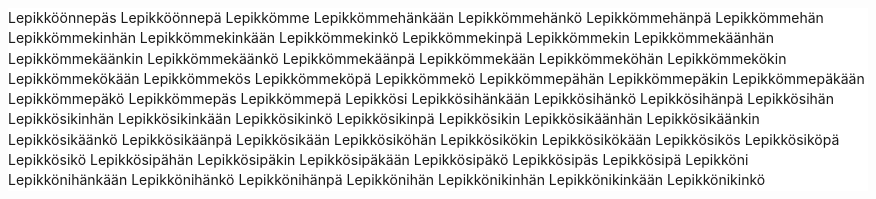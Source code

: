 Lepikköönnepäs
Lepikköönnepä
Lepikkömme
Lepikkömmehänkään
Lepikkömmehänkö
Lepikkömmehänpä
Lepikkömmehän
Lepikkömmekinhän
Lepikkömmekinkään
Lepikkömmekinkö
Lepikkömmekinpä
Lepikkömmekin
Lepikkömmekäänhän
Lepikkömmekäänkin
Lepikkömmekäänkö
Lepikkömmekäänpä
Lepikkömmekään
Lepikkömmeköhän
Lepikkömmekökin
Lepikkömmekökään
Lepikkömmekös
Lepikkömmeköpä
Lepikkömmekö
Lepikkömmepähän
Lepikkömmepäkin
Lepikkömmepäkään
Lepikkömmepäkö
Lepikkömmepäs
Lepikkömmepä
Lepikkösi
Lepikkösihänkään
Lepikkösihänkö
Lepikkösihänpä
Lepikkösihän
Lepikkösikinhän
Lepikkösikinkään
Lepikkösikinkö
Lepikkösikinpä
Lepikkösikin
Lepikkösikäänhän
Lepikkösikäänkin
Lepikkösikäänkö
Lepikkösikäänpä
Lepikkösikään
Lepikkösiköhän
Lepikkösikökin
Lepikkösikökään
Lepikkösikös
Lepikkösiköpä
Lepikkösikö
Lepikkösipähän
Lepikkösipäkin
Lepikkösipäkään
Lepikkösipäkö
Lepikkösipäs
Lepikkösipä
Lepikköni
Lepikkönihänkään
Lepikkönihänkö
Lepikkönihänpä
Lepikkönihän
Lepikkönikinhän
Lepikkönikinkään
Lepikkönikinkö